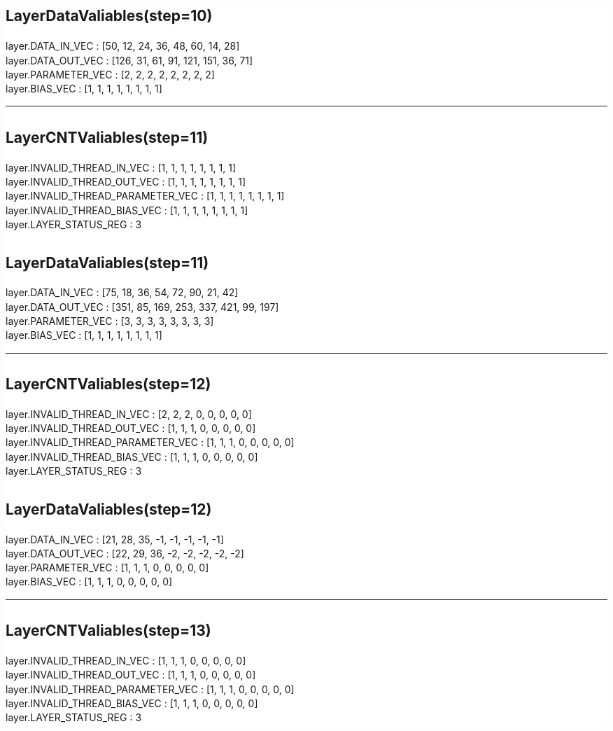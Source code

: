 ## LayerDataValiables(step=10)  

layer.DATA_IN_VEC : [50, 12, 24, 36, 48, 60, 14, 28]  
layer.DATA_OUT_VEC : [126, 31, 61, 91, 121, 151, 36, 71]  
layer.PARAMETER_VEC : [2, 2, 2, 2, 2, 2, 2, 2]  
layer.BIAS_VEC : [1, 1, 1, 1, 1, 1, 1, 1]  

***

## LayerCNTValiables(step=11)  

layer.INVALID_THREAD_IN_VEC : [1, 1, 1, 1, 1, 1, 1, 1]  
layer.INVALID_THREAD_OUT_VEC : [1, 1, 1, 1, 1, 1, 1, 1]  
layer.INVALID_THREAD_PARAMETER_VEC : [1, 1, 1, 1, 1, 1, 1, 1]  
layer.INVALID_THREAD_BIAS_VEC : [1, 1, 1, 1, 1, 1, 1, 1]  
layer.LAYER_STATUS_REG : 3  

## LayerDataValiables(step=11)  

layer.DATA_IN_VEC : [75, 18, 36, 54, 72, 90, 21, 42]  
layer.DATA_OUT_VEC : [351, 85, 169, 253, 337, 421, 99, 197]  
layer.PARAMETER_VEC : [3, 3, 3, 3, 3, 3, 3, 3]  
layer.BIAS_VEC : [1, 1, 1, 1, 1, 1, 1, 1]  

***

## LayerCNTValiables(step=12)  

layer.INVALID_THREAD_IN_VEC : [2, 2, 2, 0, 0, 0, 0, 0]  
layer.INVALID_THREAD_OUT_VEC : [1, 1, 1, 0, 0, 0, 0, 0]  
layer.INVALID_THREAD_PARAMETER_VEC : [1, 1, 1, 0, 0, 0, 0, 0]  
layer.INVALID_THREAD_BIAS_VEC : [1, 1, 1, 0, 0, 0, 0, 0]  
layer.LAYER_STATUS_REG : 3  

## LayerDataValiables(step=12)  

layer.DATA_IN_VEC : [21, 28, 35, -1, -1, -1, -1, -1]  
layer.DATA_OUT_VEC : [22, 29, 36, -2, -2, -2, -2, -2]  
layer.PARAMETER_VEC : [1, 1, 1, 0, 0, 0, 0, 0]  
layer.BIAS_VEC : [1, 1, 1, 0, 0, 0, 0, 0]  

***

## LayerCNTValiables(step=13)  

layer.INVALID_THREAD_IN_VEC : [1, 1, 1, 0, 0, 0, 0, 0]  
layer.INVALID_THREAD_OUT_VEC : [1, 1, 1, 0, 0, 0, 0, 0]  
layer.INVALID_THREAD_PARAMETER_VEC : [1, 1, 1, 0, 0, 0, 0, 0]  
layer.INVALID_THREAD_BIAS_VEC : [1, 1, 1, 0, 0, 0, 0, 0]  
layer.LAYER_STATUS_REG : 3  
